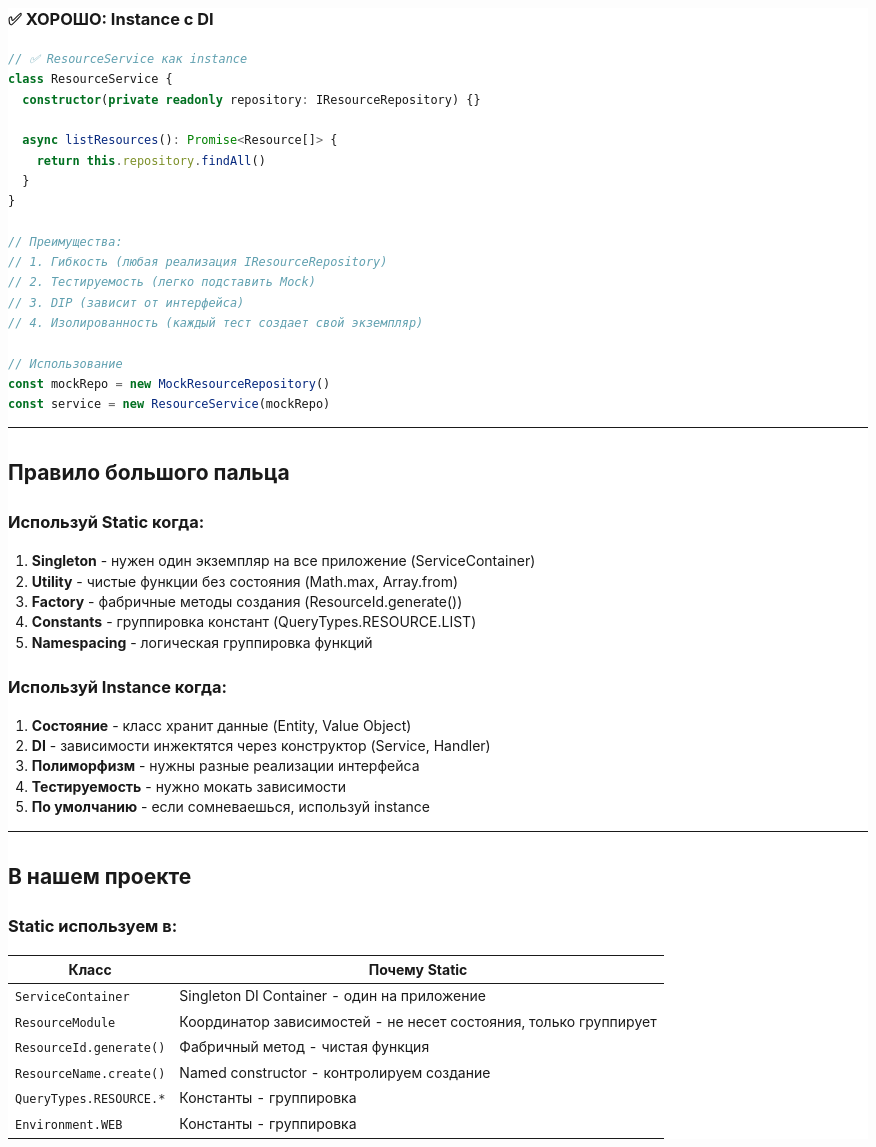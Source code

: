### ✅ ХОРОШО: Instance с DI

```typescript
// ✅ ResourceService как instance
class ResourceService {
  constructor(private readonly repository: IResourceRepository) {}

  async listResources(): Promise<Resource[]> {
    return this.repository.findAll()
  }
}

// Преимущества:
// 1. Гибкость (любая реализация IResourceRepository)
// 2. Тестируемость (легко подставить Mock)
// 3. DIP (зависит от интерфейса)
// 4. Изолированность (каждый тест создает свой экземпляр)

// Использование
const mockRepo = new MockResourceRepository()
const service = new ResourceService(mockRepo)
```

---

## Правило большого пальца

### Используй Static когда:

1. **Singleton** - нужен один экземпляр на все приложение (ServiceContainer)
2. **Utility** - чистые функции без состояния (Math.max, Array.from)
3. **Factory** - фабричные методы создания (ResourceId.generate())
4. **Constants** - группировка констант (QueryTypes.RESOURCE.LIST)
5. **Namespacing** - логическая группировка функций

### Используй Instance когда:

1. **Состояние** - класс хранит данные (Entity, Value Object)
2. **DI** - зависимости инжектятся через конструктор (Service, Handler)
3. **Полиморфизм** - нужны разные реализации интерфейса
4. **Тестируемость** - нужно мокать зависимости
5. **По умолчанию** - если сомневаешься, используй instance

---

## В нашем проекте

### Static используем в:

| Класс | Почему Static |
|-------|---------------|
| `ServiceContainer` | Singleton DI Container - один на приложение |
| `ResourceModule` | Координатор зависимостей - не несет состояния, только группирует |
| `ResourceId.generate()` | Фабричный метод - чистая функция |
| `ResourceName.create()` | Named constructor - контролируем создание |
| `QueryTypes.RESOURCE.*` | Константы - группировка |
| `Environment.WEB` | Константы - группировка |

